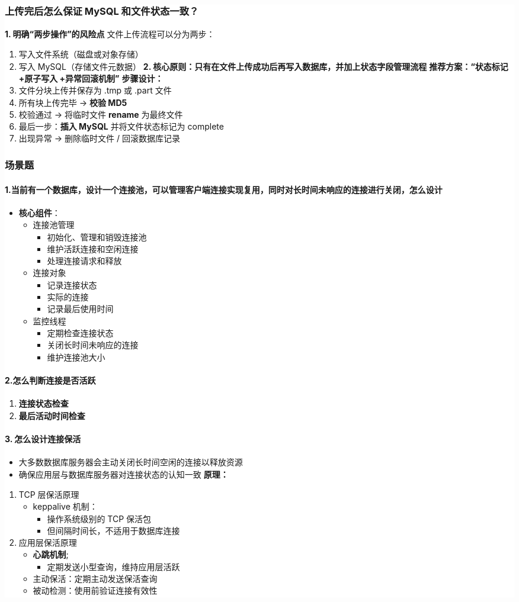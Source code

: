 ### 上传完后怎么保证 MySQL 和文件状态一致？

**1. 明确“两步操作”的风险点**
文件上传流程可以分为两步：

1.  写入文件系统（磁盘或对象存储）
2.  写入 MySQL（存储文件元数据）
    **2. 核心原则：只有在文件上传成功后再写入数据库，并加上状态字段管理流程**
    **推荐方案：“状态标记 +原子写入 +异常回滚机制”**
    **步骤设计：**
3.  文件分块上传并保存为 .tmp 或 .part 文件
4.  所有块上传完毕 → **校验 MD5**
5.  校验通过 → 将临时文件 **rename** 为最终文件
6.  最后一步：**插入 MySQL** 并将文件状态标记为 complete
7.  出现异常 → 删除临时文件 / 回滚数据库记录

### 场景题

#### 1.当前有一个数据库，设计一个连接池，可以管理客户端连接实现复用，同时对长时间未响应的连接进行关闭，怎么设计

- **核心组件**：
  - 连接池管理
    - 初始化、管理和销毁连接池
    - 维护活跃连接和空闲连接
    - 处理连接请求和释放
  - 连接对象
    - 记录连接状态
    - 实际的连接
    - 记录最后使用时间
  - 监控线程
    - 定期检查连接状态
    - 关闭长时间未响应的连接
    - 维护连接池大小

#### 2.怎么判断连接是否活跃

1.  **连接状态检查**
2.  **最后活动时间检查**

#### 3. 怎么设计连接保活

- 大多数数据库服务器会主动关闭长时间空闲的连接以释放资源
- 确保应用层与数据库服务器对连接状态的认知一致
  **原理：**

1.  TCP 层保活原理
    - keppalive 机制：
      - 操作系统级别的 TCP 保活包
      - 但间隔时间长，不适用于数据库连接
2.  应用层保活原理
    - **心跳机制**;
      - 定期发送小型查询，维持应用层活跃
    - 主动保活：定期主动发送保活查询
    - 被动检测：使用前验证连接有效性
